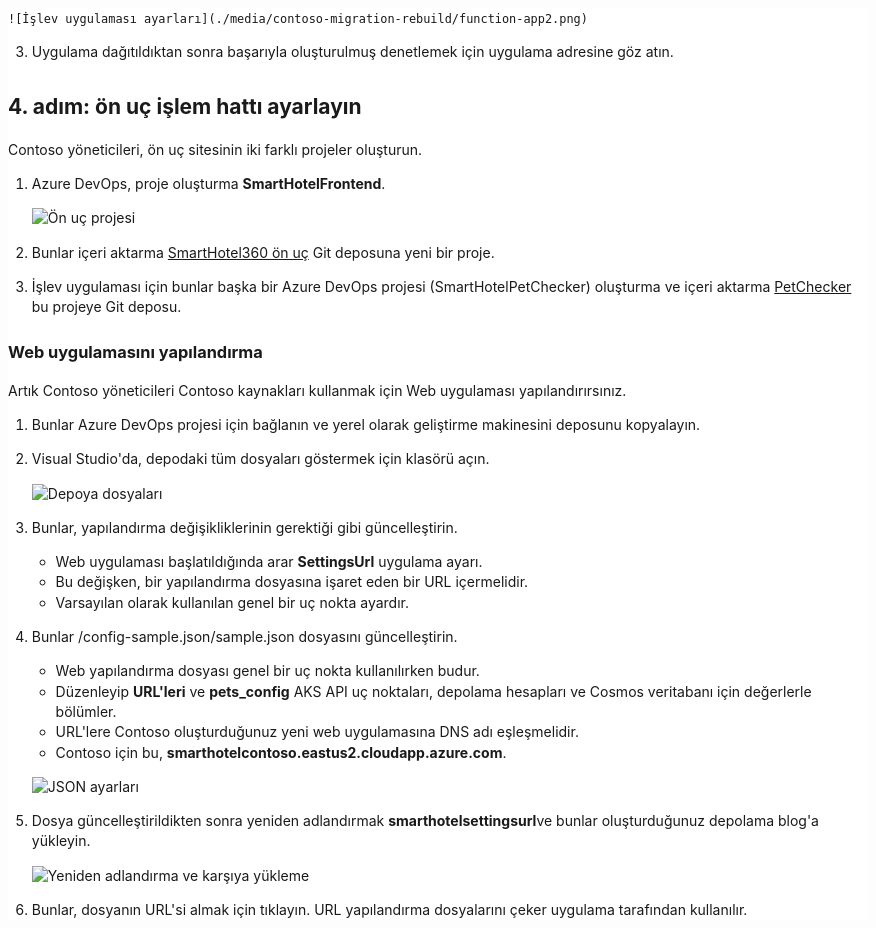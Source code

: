     ![İşlev uygulaması ayarları](./media/contoso-migration-rebuild/function-app2.png)


3. Uygulama dağıtıldıktan sonra başarıyla oluşturulmuş denetlemek için uygulama adresine göz atın.


## <a name="step-4-set-up-the-front-end-pipeline"></a>4. adım: ön uç işlem hattı ayarlayın

Contoso yöneticileri, ön uç sitesinin iki farklı projeler oluşturun. 

1. Azure DevOps, proje oluşturma **SmartHotelFrontend**.

    ![Ön uç projesi](./media/contoso-migration-rebuild/function-app1.png)

2. Bunlar içeri aktarma [SmartHotel360 ön uç](https://github.com/Microsoft/SmartHotel360-public-web.git) Git deposuna yeni bir proje.
3. İşlev uygulaması için bunlar başka bir Azure DevOps projesi (SmartHotelPetChecker) oluşturma ve içeri aktarma [PetChecker](https://github.com/Microsoft/SmartHotel360-PetCheckerFunction ) bu projeye Git deposu.

### <a name="configure-the-web-app"></a>Web uygulamasını yapılandırma

Artık Contoso yöneticileri Contoso kaynakları kullanmak için Web uygulaması yapılandırırsınız.

1. Bunlar Azure DevOps projesi için bağlanın ve yerel olarak geliştirme makinesini deposunu kopyalayın.
2. Visual Studio'da, depodaki tüm dosyaları göstermek için klasörü açın.

    ![Depoya dosyaları](./media/contoso-migration-rebuild/configure-webapp1.png)

3. Bunlar, yapılandırma değişikliklerinin gerektiği gibi güncelleştirin.

    - Web uygulaması başlatıldığında arar **SettingsUrl** uygulama ayarı.
    - Bu değişken, bir yapılandırma dosyasına işaret eden bir URL içermelidir.
    - Varsayılan olarak kullanılan genel bir uç nokta ayardır.

4.  Bunlar /config-sample.json/sample.json dosyasını güncelleştirin.

    - Web yapılandırma dosyası genel bir uç nokta kullanılırken budur.
    - Düzenleyip **URL'leri** ve **pets_config** AKS API uç noktaları, depolama hesapları ve Cosmos veritabanı için değerlerle bölümler.
    - URL'lere Contoso oluşturduğunuz yeni web uygulamasına DNS adı eşleşmelidir.
    - Contoso için bu, **smarthotelcontoso.eastus2.cloudapp.azure.com**.

    ![JSON ayarları](./media/contoso-migration-rebuild/configure-webapp2.png)

5. Dosya güncelleştirildikten sonra yeniden adlandırmak **smarthotelsettingsurl**ve bunlar oluşturduğunuz depolama blog'a yükleyin.

    ![Yeniden adlandırma ve karşıya yükleme](./media/contoso-migration-rebuild/configure-webapp3.png)

6. Bunlar, dosyanın URL'si almak için tıklayın. URL yapılandırma dosyalarını çeker uygulama tarafından kullanılır.

